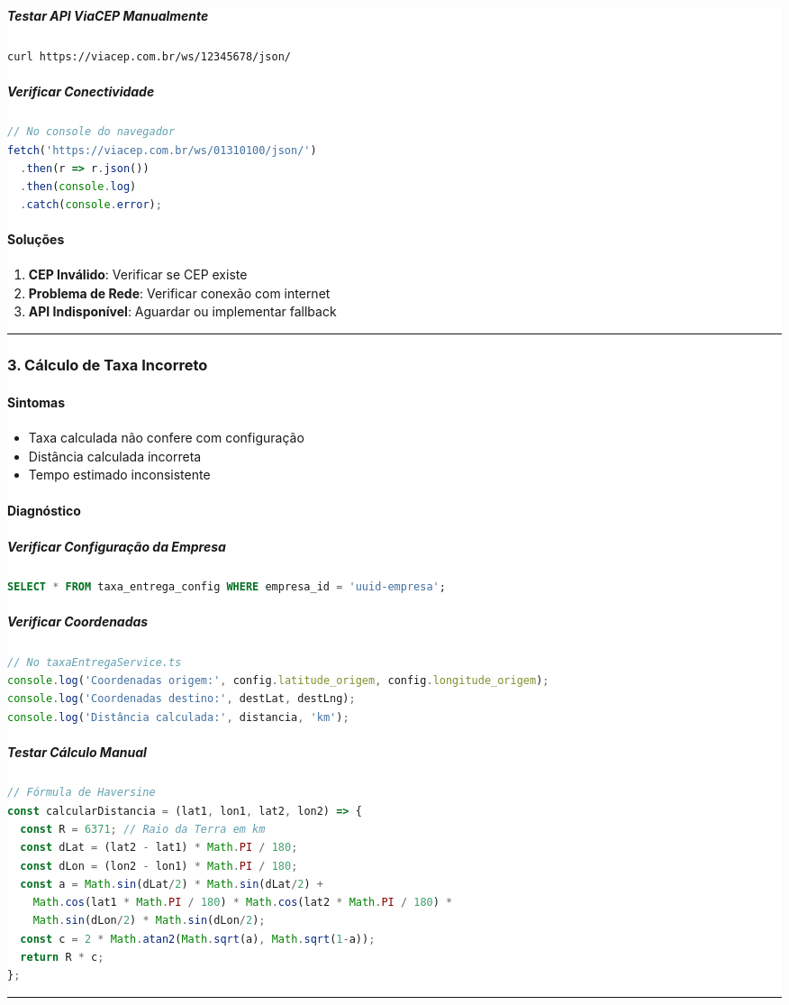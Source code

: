 ##### Testar API ViaCEP Manualmente
```bash
curl https://viacep.com.br/ws/12345678/json/
```

##### Verificar Conectividade
```javascript
// No console do navegador
fetch('https://viacep.com.br/ws/01310100/json/')
  .then(r => r.json())
  .then(console.log)
  .catch(console.error);
```

#### **Soluções**
1. **CEP Inválido**: Verificar se CEP existe
2. **Problema de Rede**: Verificar conexão com internet
3. **API Indisponível**: Aguardar ou implementar fallback

---

### 3. Cálculo de Taxa Incorreto

#### **Sintomas**
- Taxa calculada não confere com configuração
- Distância calculada incorreta
- Tempo estimado inconsistente

#### **Diagnóstico**

##### Verificar Configuração da Empresa
```sql
SELECT * FROM taxa_entrega_config WHERE empresa_id = 'uuid-empresa';
```

##### Verificar Coordenadas
```javascript
// No taxaEntregaService.ts
console.log('Coordenadas origem:', config.latitude_origem, config.longitude_origem);
console.log('Coordenadas destino:', destLat, destLng);
console.log('Distância calculada:', distancia, 'km');
```

##### Testar Cálculo Manual
```javascript
// Fórmula de Haversine
const calcularDistancia = (lat1, lon1, lat2, lon2) => {
  const R = 6371; // Raio da Terra em km
  const dLat = (lat2 - lat1) * Math.PI / 180;
  const dLon = (lon2 - lon1) * Math.PI / 180;
  const a = Math.sin(dLat/2) * Math.sin(dLat/2) +
    Math.cos(lat1 * Math.PI / 180) * Math.cos(lat2 * Math.PI / 180) *
    Math.sin(dLon/2) * Math.sin(dLon/2);
  const c = 2 * Math.atan2(Math.sqrt(a), Math.sqrt(1-a));
  return R * c;
};
```

---